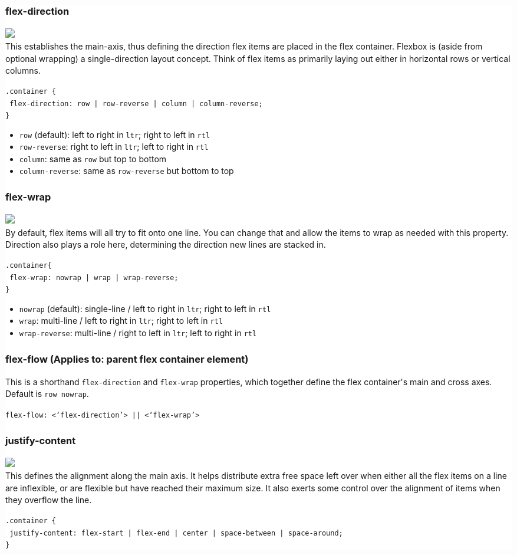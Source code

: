 ### flex-direction

![](https://css-tricks.com/wp-content/uploads/2014/05/flex-direction1.svg)<br>
This establishes the main-axis, thus defining the direction flex items are placed in the flex container. Flexbox is (aside from optional wrapping) a single-direction layout concept. Think of flex items as primarily laying out either in horizontal rows or vertical columns.

```
.container {
 flex-direction: row | row-reverse | column | column-reverse;
}
```

- `row` (default): left to right in `ltr`; right to left in `rtl`
- `row-reverse`: right to left in `ltr`; left to right in `rtl`
- `column`: same as `row` but top to bottom
- `column-reverse`: same as `row-reverse` but bottom to top

### flex-wrap

![](https://css-tricks.com/wp-content/uploads/2014/05/flex-wrap.svg)<br>
By default, flex items will all try to fit onto one line. You can change that and allow the items to wrap as needed with this property. Direction also plays a role here, determining the direction new lines are stacked in.

```
.container{
 flex-wrap: nowrap | wrap | wrap-reverse;
}
```

- `nowrap` (default): single-line / left to right in `ltr`; right to left in `rtl`
- `wrap`: multi-line / left to right in `ltr`; right to left in `rtl`
- `wrap-reverse`: multi-line / right to left in `ltr`; left to right in `rtl`

### flex-flow (Applies to: parent flex container element)

This is a shorthand `flex-direction` and `flex-wrap` properties, which together define the flex container's main and cross axes. Default is `row nowrap`.

```
flex-flow: <‘flex-direction’> || <‘flex-wrap’>
```

### justify-content

![](https://css-tricks.com/wp-content/uploads/2013/04/justify-content.svg)<br>
This defines the alignment along the main axis. It helps distribute extra free space left over when either all the flex items on a line are inflexible, or are flexible but have reached their maximum size. It also exerts some control over the alignment of items when they overflow the line.

```
.container {
 justify-content: flex-start | flex-end | center | space-between | space-around;
}
```
